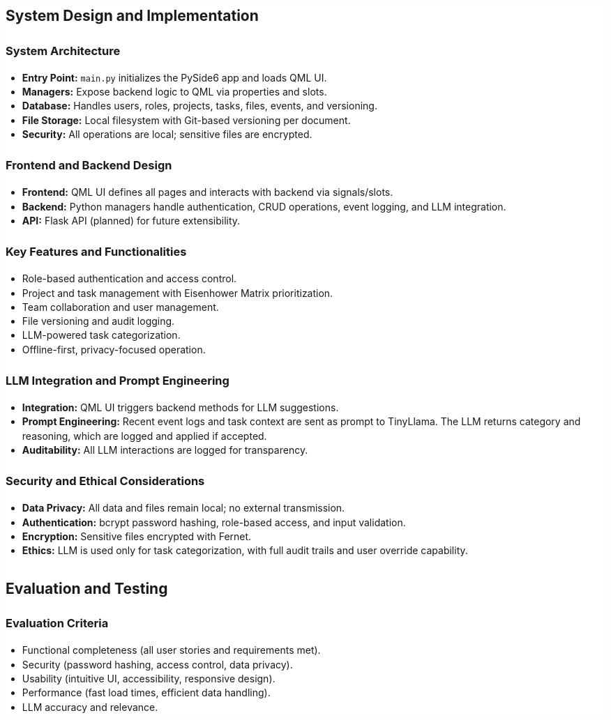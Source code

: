 ## System Design and Implementation

### System Architecture

- **Entry Point:** `main.py` initializes the PySide6 app and loads QML UI.
- **Managers:** Expose backend logic to QML via properties and slots.
- **Database:** Handles users, roles, projects, tasks, files, events, and versioning.
- **File Storage:** Local filesystem with Git-based versioning per document.
- **Security:** All operations are local; sensitive files are encrypted.

### Frontend and Backend Design

- **Frontend:** QML UI defines all pages and interacts with backend via signals/slots.
- **Backend:** Python managers handle authentication, CRUD operations, event logging, and LLM integration.
- **API:** Flask API (planned) for future extensibility.

### Key Features and Functionalities

- Role-based authentication and access control.
- Project and task management with Eisenhower Matrix prioritization.
- Team collaboration and user management.
- File versioning and audit logging.
- LLM-powered task categorization.
- Offline-first, privacy-focused operation.

### LLM Integration and Prompt Engineering

- **Integration:** QML UI triggers backend methods for LLM suggestions.
- **Prompt Engineering:** Recent event logs and task context are sent as prompt to TinyLlama. The LLM returns category and reasoning, which are logged and applied if accepted.
- **Auditability:** All LLM interactions are logged for transparency.

### Security and Ethical Considerations

- **Data Privacy:** All data and files remain local; no external transmission.
- **Authentication:** bcrypt password hashing, role-based access, and input validation.
- **Encryption:** Sensitive files encrypted with Fernet.
- **Ethics:** LLM is used only for task categorization, with full audit trails and user override capability.

## Evaluation and Testing

### Evaluation Criteria

- Functional completeness (all user stories and requirements met).
- Security (password hashing, access control, data privacy).
- Usability (intuitive UI, accessibility, responsive design).
- Performance (fast load times, efficient data handling).
- LLM accuracy and relevance.
